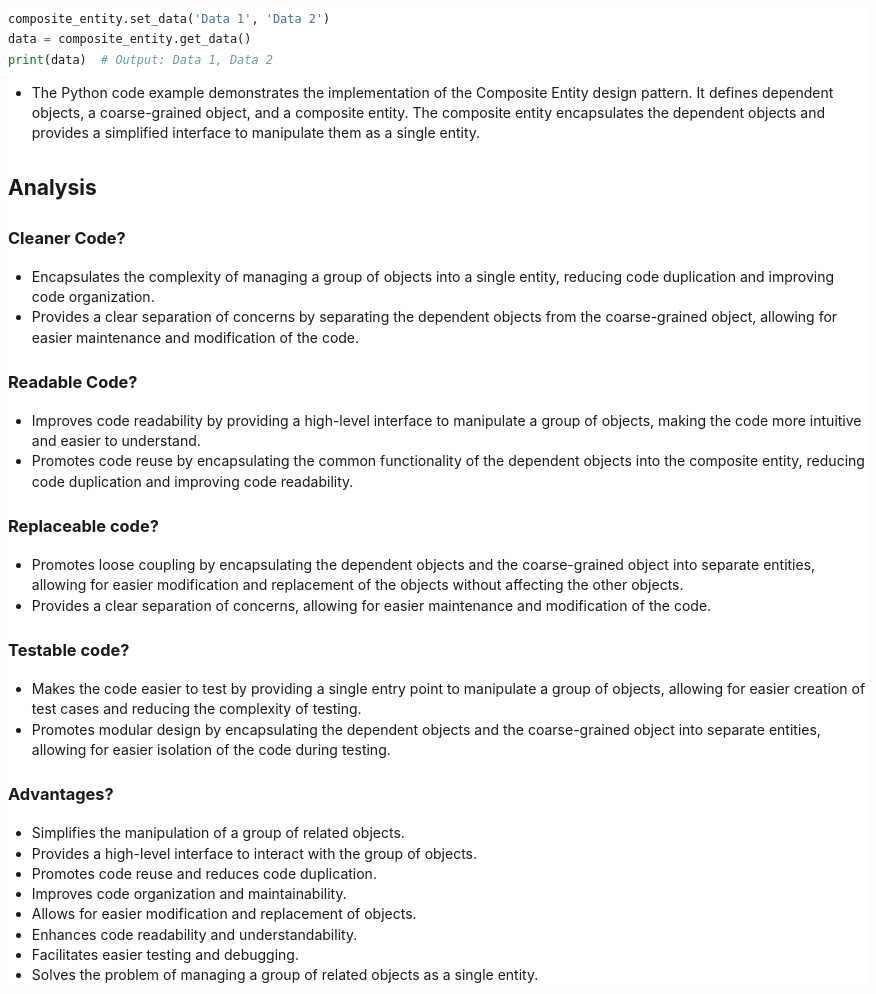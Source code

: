 ```python
composite_entity.set_data('Data 1', 'Data 2')
data = composite_entity.get_data()
print(data)  # Output: Data 1, Data 2

```

- The Python code example demonstrates the implementation of the Composite Entity design pattern. It defines dependent objects, a coarse-grained object, and a composite entity. The composite entity encapsulates the dependent objects and provides a simplified interface to manipulate them as a single entity.   


## Analysis
### Cleaner Code?

- Encapsulates the complexity of managing a group of objects into a single entity, reducing code duplication and improving code organization.
- Provides a clear separation of concerns by separating the dependent objects from the coarse-grained object, allowing for easier maintenance and modification of the code.

### Readable Code?

- Improves code readability by providing a high-level interface to manipulate a group of objects, making the code more intuitive and easier to understand.
- Promotes code reuse by encapsulating the common functionality of the dependent objects into the composite entity, reducing code duplication and improving code readability.

### Replaceable code?

- Promotes loose coupling by encapsulating the dependent objects and the coarse-grained object into separate entities, allowing for easier modification and replacement of the objects without affecting the other objects.
- Provides a clear separation of concerns, allowing for easier maintenance and modification of the code.

### Testable code?

- Makes the code easier to test by providing a single entry point to manipulate a group of objects, allowing for easier creation of test cases and reducing the complexity of testing.
- Promotes modular design by encapsulating the dependent objects and the coarse-grained object into separate entities, allowing for easier isolation of the code during testing.

### Advantages?

- Simplifies the manipulation of a group of related objects.
- Provides a high-level interface to interact with the group of objects.
- Promotes code reuse and reduces code duplication.
- Improves code organization and maintainability.
- Allows for easier modification and replacement of objects.
- Enhances code readability and understandability.
- Facilitates easier testing and debugging.
- Solves the problem of managing a group of related objects as a single entity.
